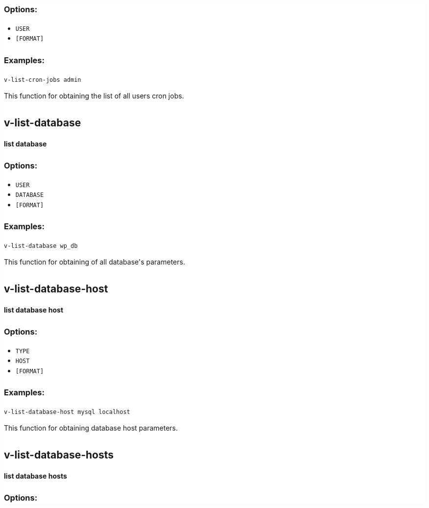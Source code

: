 ### Options:

- `USER`
- `[FORMAT]`

### Examples:

```bash
v-list-cron-jobs admin
```

This function for obtaining the list of all users cron jobs.

## v-list-database

**list database**

### Options:

- `USER`
- `DATABASE`
- `[FORMAT]`

### Examples:

```bash
v-list-database wp_db
```

This function for obtaining of all database's parameters.

## v-list-database-host

**list database host**

### Options:

- `TYPE`
- `HOST`
- `[FORMAT]`

### Examples:

```bash
v-list-database-host mysql localhost
```

This function for obtaining database host parameters.

## v-list-database-hosts

**list database hosts**

### Options:
